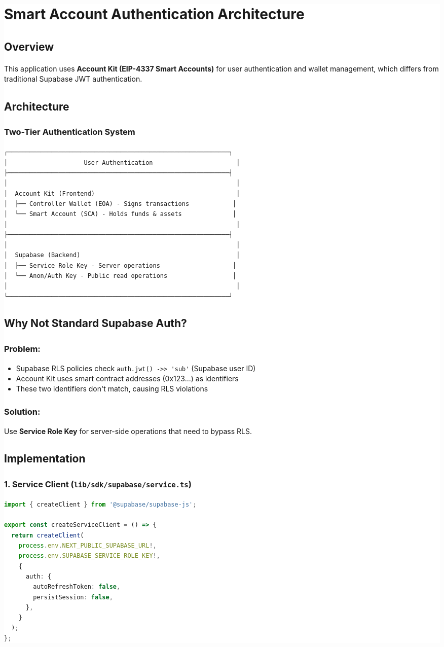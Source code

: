 # Smart Account Authentication Architecture

## Overview

This application uses **Account Kit (EIP-4337 Smart Accounts)** for user authentication and wallet management, which differs from traditional Supabase JWT authentication.

## Architecture

### Two-Tier Authentication System

```
┌─────────────────────────────────────────────────────────────┐
│                     User Authentication                       │
├─────────────────────────────────────────────────────────────┤
│                                                               │
│  Account Kit (Frontend)                                       │
│  ├── Controller Wallet (EOA) - Signs transactions            │
│  └── Smart Account (SCA) - Holds funds & assets              │
│                                                               │
├─────────────────────────────────────────────────────────────┤
│                                                               │
│  Supabase (Backend)                                           │
│  ├── Service Role Key - Server operations                    │
│  └── Anon/Auth Key - Public read operations                  │
│                                                               │
└─────────────────────────────────────────────────────────────┘
```

## Why Not Standard Supabase Auth?

### Problem:
- Supabase RLS policies check `auth.jwt() ->> 'sub'` (Supabase user ID)
- Account Kit uses smart contract addresses (0x123...) as identifiers
- These two identifiers don't match, causing RLS violations

### Solution:
Use **Service Role Key** for server-side operations that need to bypass RLS.

## Implementation

### 1. Service Client (`lib/sdk/supabase/service.ts`)

```typescript
import { createClient } from '@supabase/supabase-js';

export const createServiceClient = () => {
  return createClient(
    process.env.NEXT_PUBLIC_SUPABASE_URL!,
    process.env.SUPABASE_SERVICE_ROLE_KEY!,
    {
      auth: {
        autoRefreshToken: false,
        persistSession: false,
      },
    }
  );
};
```

